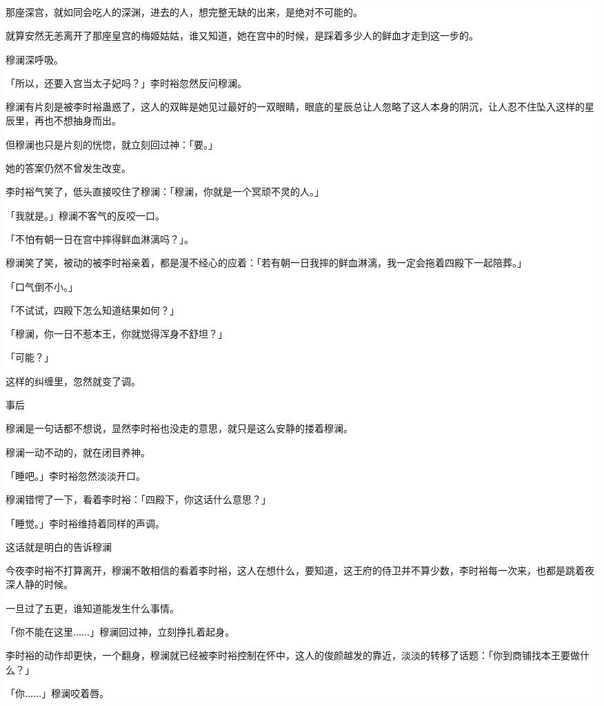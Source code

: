 那座深宫，就如同会吃人的深渊，进去的人，想完整无缺的出来，是绝对不可能的。

就算安然无恙离开了那座皇宫的梅姬姑姑，谁又知道，她在宫中的时候，是踩着多少人的鲜血才走到这一步的。

穆澜深呼吸。

「所以，还要入宫当太子妃吗？」李时裕忽然反问穆澜。

穆澜有片刻是被李时裕蛊惑了，这人的双眸是她见过最好的一双眼睛，眼底的星辰总让人忽略了这人本身的阴沉，让人忍不住坠入这样的星辰里，再也不想抽身而出。

但穆澜也只是片刻的恍惚，就立刻回过神：「要。」

她的答案仍然不曾发生改变。

李时裕气笑了，低头直接咬住了穆澜：「穆澜，你就是一个冥顽不灵的人。」

「我就是。」穆澜不客气的反咬一口。

「不怕有朝一日在宫中摔得鲜血淋漓吗？」。

穆澜笑了笑，被动的被李时裕亲着，都是漫不经心的应着：「若有朝一日我摔的鲜血淋漓，我一定会拖着四殿下一起陪葬。」

「口气倒不小。」

「不试试，四殿下怎么知道结果如何？」

「穆澜，你一日不惹本王，你就觉得浑身不舒坦？」

「可能？」

这样的纠缠里，忽然就变了调。

事后

穆澜是一句话都不想说，显然李时裕也没走的意思，就只是这么安静的搂着穆澜。

穆澜一动不动的，就在闭目养神。

「睡吧。」李时裕忽然淡淡开口。

穆澜错愕了一下，看着李时裕：「四殿下，你这话什么意思？」

「睡觉。」李时裕维持着同样的声调。

这话就是明白的告诉穆澜

今夜李时裕不打算离开，穆澜不敢相信的看着李时裕，这人在想什么，要知道，这王府的侍卫并不算少数，李时裕每一次来，也都是跳着夜深人静的时候。

一旦过了五更，谁知道能发生什么事情。

「你不能在这里……」穆澜回过神，立刻挣扎着起身。

李时裕的动作却更快，一个翻身，穆澜就已经被李时裕控制在怀中，这人的俊颜越发的靠近，淡淡的转移了话题：「你到商铺找本王要做什么？」

「你……」穆澜咬着唇。

